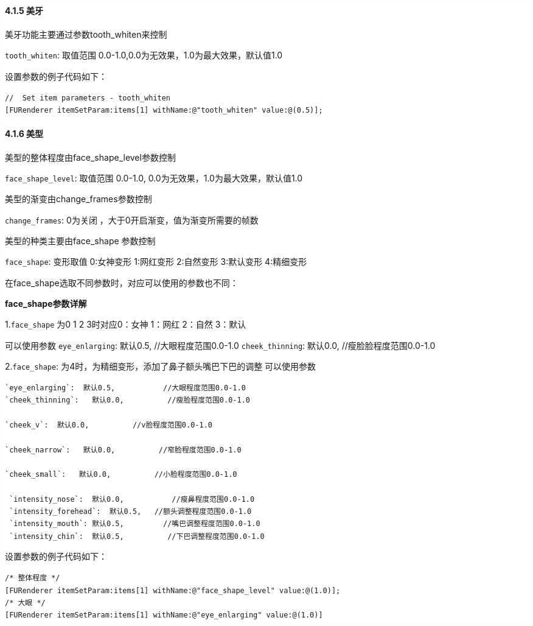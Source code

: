 #### 4.1.5 美牙

美牙功能主要通过参数tooth_whiten来控制

  `tooth_whiten`:   取值范围 0.0-1.0,0.0为无效果，1.0为最大效果，默认值1.0

设置参数的例子代码如下：

```objc
//  Set item parameters - tooth_whiten
[FURenderer itemSetParam:items[1] withName:@"tooth_whiten" value:@(0.5)];
```

#### 4.1.6 美型
美型的整体程度由face_shape_level参数控制

  `face_shape_level`:   取值范围 0.0-1.0,  0.0为无效果，1.0为最大效果，默认值1.0

美型的渐变由change_frames参数控制

  `change_frames`:  0为关闭 ，大于0开启渐变，值为渐变所需要的帧数

美型的种类主要由face_shape 参数控制

  `face_shape`:   变形取值 0:女神变形 1:网红变形 2:自然变形 3:默认变形 4:精细变形

在face_shape选取不同参数时，对应可以使用的参数也不同：

__face_shape参数详解__

1.`face_shape` 为0 1 2 3时对应0：女神 1：网红 2：自然 3：默认 

   可以使用参数
     `eye_enlarging`:  默认0.5,  //大眼程度范围0.0-1.0
     `cheek_thinning`:  默认0.0,   //瘦脸脸程度范围0.0-1.0

2.`face_shape`:  为4时，为精细变形，添加了鼻子额头嘴巴下巴的调整
   可以使用参数

    `eye_enlarging`:  默认0.5,           //大眼程度范围0.0-1.0
    `cheek_thinning`:	默认0.0,  		//瘦脸程度范围0.0-1.0

    `cheek_v`:	默认0.0,  		//v脸程度范围0.0-1.0

    `cheek_narrow`:   默认0.0,          //窄脸程度范围0.0-1.0

    `cheek_small`:   默认0.0,          //小脸程度范围0.0-1.0

     `intensity_nose`:  默认0.0,           //瘦鼻程度范围0.0-1.0
     `intensity_forehead`:  默认0.5,   //额头调整程度范围0.0-1.0
     `intensity_mouth`: 默认0.5,         //嘴巴调整程度范围0.0-1.0
     `intensity_chin`:  默认0.5,          //下巴调整程度范围0.0-1.0

   设置参数的例子代码如下：

```
/* 整体程度 */
[FURenderer itemSetParam:items[1] withName:@"face_shape_level" value:@(1.0)];
/* 大眼 */
[FURenderer itemSetParam:items[1] withName:@"eye_enlarging" value:@(1.0)]
```

